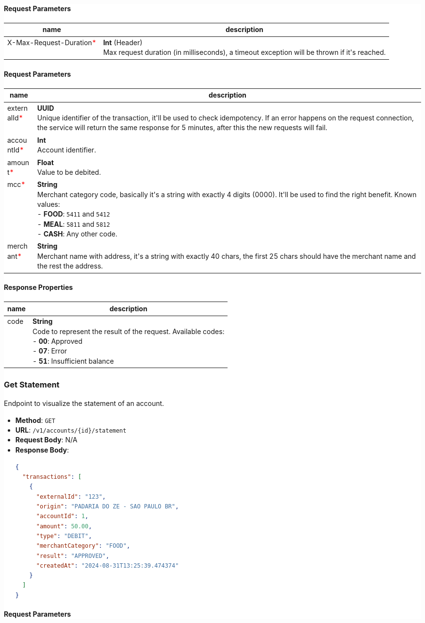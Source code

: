 #### Request Parameters

| name                                                    | description                                                                                                      |
|---------------------------------------------------------|------------------------------------------------------------------------------------------------------------------|
| X-Max-Request-Duration<span style="color: red">*</span> | **Int** (Header)<br/>Max request duration (in milliseconds), a timeout exception will be thrown if it's reached. |

#### Request Parameters

| name                                        | description                                                                                                                                                                                                                                             |
|---------------------------------------------|---------------------------------------------------------------------------------------------------------------------------------------------------------------------------------------------------------------------------------------------------------|
| externalId<span style="color: red">*</span> | **UUID**<br/>Unique identifier of the transaction, it'll be used to check idempotency. If an error happens on the request connection, the service will return the same response for 5 minutes, after this the new requests will fail.                   |
| accountId<span style="color: red">*</span>  | **Int**<br/>Account identifier.                                                                                                                                                                                                                         |
| amount<span style="color: red">*</span>     | **Float**<br/>Value to be debited.                                                                                                                                                                                                                      |
| mcc<span style="color: red">*</span>        | **String**<br/>Merchant category code, basically it's a string with exactly 4 digits (0000). It'll be used to find the right benefit. Known values:<br/>- **FOOD**: `5411` and `5412`<br/>- **MEAL**: `5811` and `5812`<br/>- **CASH**: Any other code. |
| merchant<span style="color: red">*</span>   | **String**<br/>Merchant name with address, it's a string with exactly 40 chars, the first 25 chars should have the merchant name and the rest the address.                                                                                              |


#### Response Properties

| name | description                                                                                                                                                |
|------|------------------------------------------------------------------------------------------------------------------------------------------------------------|
| code | **String**<br/>Code to represent the result of the request. Available codes:<br/>- **00**: Approved<br/>- **07**: Error<br/>- **51**: Insufficient balance |


### Get Statement

Endpoint to visualize the statement of an account.

- **Method**: `GET`
- **URL**: `/v1/accounts/{id}/statement`
- **Request Body**: N/A
- **Response Body**:
  ```json
  {
    "transactions": [
      {
        "externalId": "123",
        "origin": "PADARIA DO ZE - SAO PAULO BR",
        "accountId": 1,
        "amount": 50.00,
        "type": "DEBIT",
        "merchantCategory": "FOOD",
        "result": "APPROVED",
        "createdAt": "2024-08-31T13:25:39.474374"
      }
    ]
  }
  ```
#### Request Parameters
